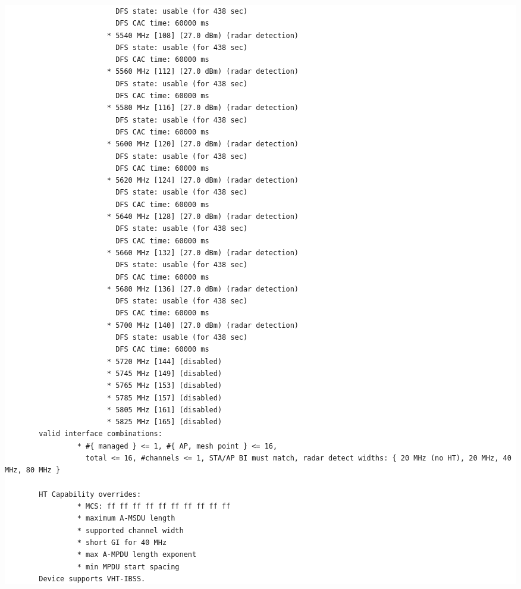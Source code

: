                               DFS state: usable (for 438 sec)
                              DFS CAC time: 60000 ms
                            * 5540 MHz [108] (27.0 dBm) (radar detection)
                              DFS state: usable (for 438 sec)
                              DFS CAC time: 60000 ms
                            * 5560 MHz [112] (27.0 dBm) (radar detection)
                              DFS state: usable (for 438 sec)
                              DFS CAC time: 60000 ms
                            * 5580 MHz [116] (27.0 dBm) (radar detection)
                              DFS state: usable (for 438 sec)
                              DFS CAC time: 60000 ms
                            * 5600 MHz [120] (27.0 dBm) (radar detection)
                              DFS state: usable (for 438 sec)
                              DFS CAC time: 60000 ms
                            * 5620 MHz [124] (27.0 dBm) (radar detection)
                              DFS state: usable (for 438 sec)
                              DFS CAC time: 60000 ms
                            * 5640 MHz [128] (27.0 dBm) (radar detection)
                              DFS state: usable (for 438 sec)
                              DFS CAC time: 60000 ms
                            * 5660 MHz [132] (27.0 dBm) (radar detection)
                              DFS state: usable (for 438 sec)
                              DFS CAC time: 60000 ms
                            * 5680 MHz [136] (27.0 dBm) (radar detection)
                              DFS state: usable (for 438 sec)
                              DFS CAC time: 60000 ms
                            * 5700 MHz [140] (27.0 dBm) (radar detection)
                              DFS state: usable (for 438 sec)
                              DFS CAC time: 60000 ms
                            * 5720 MHz [144] (disabled)
                            * 5745 MHz [149] (disabled)
                            * 5765 MHz [153] (disabled)
                            * 5785 MHz [157] (disabled)
                            * 5805 MHz [161] (disabled)
                            * 5825 MHz [165] (disabled)
            valid interface combinations:
                     * #{ managed } <= 1, #{ AP, mesh point } <= 16,
                       total <= 16, #channels <= 1, STA/AP BI must match, radar detect widths: { 20 MHz (no HT), 20 MHz, 40 MHz, 80 MHz }

            HT Capability overrides:
                     * MCS: ff ff ff ff ff ff ff ff ff ff
                     * maximum A-MSDU length
                     * supported channel width
                     * short GI for 40 MHz
                     * max A-MPDU length exponent
                     * min MPDU start spacing
            Device supports VHT-IBSS.
